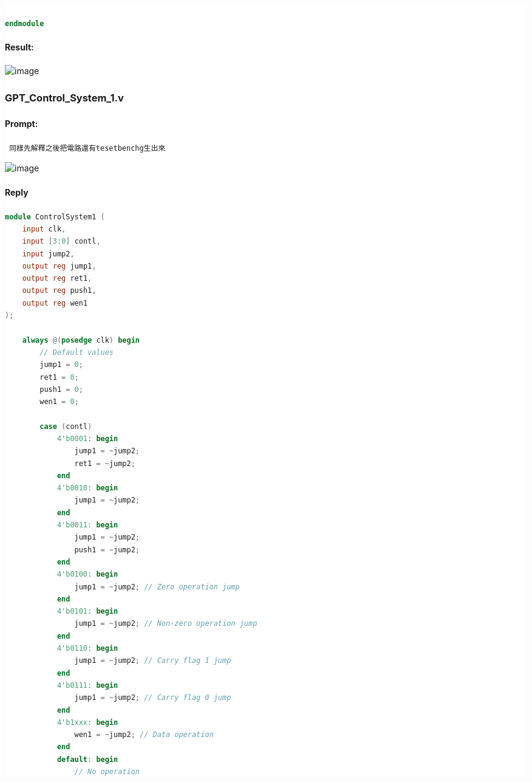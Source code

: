 ```v

endmodule
```
#### Result:
![image](https://github.com/user-attachments/assets/a8c5f5c5-8236-4bde-a8dc-84c720530d84)


### GPT_Control_System_1.v
#### Prompt:
```
 同樣先解釋之後把電路還有tesetbenchg生出來
```
![image](https://github.com/user-attachments/assets/35335c3c-5956-429c-a812-5909f78065a6)

#### Reply 
```v
module ControlSystem1 (
    input clk,
    input [3:0] contl,
    input jump2,
    output reg jump1,
    output reg ret1,
    output reg push1,
    output reg wen1
);

    always @(posedge clk) begin
        // Default values
        jump1 = 0;
        ret1 = 0;
        push1 = 0;
        wen1 = 0;

        case (contl)
            4'b0001: begin
                jump1 = ~jump2;
                ret1 = ~jump2;
            end
            4'b0010: begin
                jump1 = ~jump2;
            end
            4'b0011: begin
                jump1 = ~jump2;
                push1 = ~jump2;
            end
            4'b0100: begin
                jump1 = ~jump2; // Zero operation jump
            end
            4'b0101: begin
                jump1 = ~jump2; // Non-zero operation jump
            end
            4'b0110: begin
                jump1 = ~jump2; // Carry flag 1 jump
            end
            4'b0111: begin
                jump1 = ~jump2; // Carry flag 0 jump
            end
            4'b1xxx: begin
                wen1 = ~jump2; // Data operation
            end
            default: begin
                // No operation
```